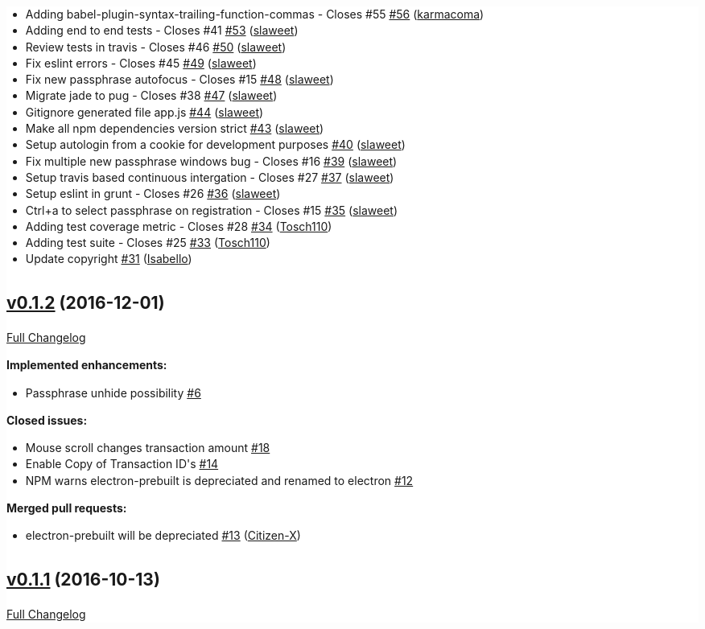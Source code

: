 - Adding babel-plugin-syntax-trailing-function-commas - Closes \#55 [\#56](https://github.com/arisebank/arise-nano/pull/56) ([karmacoma](https://github.com/karmacoma))
- Adding end to end tests - Closes \#41 [\#53](https://github.com/arisebank/arise-nano/pull/53) ([slaweet](https://github.com/slaweet))
- Review tests in travis - Closes \#46 [\#50](https://github.com/arisebank/arise-nano/pull/50) ([slaweet](https://github.com/slaweet))
- Fix eslint errors - Closes \#45 [\#49](https://github.com/arisebank/arise-nano/pull/49) ([slaweet](https://github.com/slaweet))
- Fix new passphrase autofocus - Closes \#15 [\#48](https://github.com/arisebank/arise-nano/pull/48) ([slaweet](https://github.com/slaweet))
- Migrate jade to pug - Closes \#38 [\#47](https://github.com/arisebank/arise-nano/pull/47) ([slaweet](https://github.com/slaweet))
- Gitignore generated file app.js [\#44](https://github.com/arisebank/arise-nano/pull/44) ([slaweet](https://github.com/slaweet))
- Make all npm dependencies version strict [\#43](https://github.com/arisebank/arise-nano/pull/43) ([slaweet](https://github.com/slaweet))
- Setup autologin from a cookie for development purposes [\#40](https://github.com/arisebank/arise-nano/pull/40) ([slaweet](https://github.com/slaweet))
- Fix multiple new passphrase windows bug - Closes \#16 [\#39](https://github.com/arisebank/arise-nano/pull/39) ([slaweet](https://github.com/slaweet))
- Setup travis based continuous intergation - Closes \#27 [\#37](https://github.com/arisebank/arise-nano/pull/37) ([slaweet](https://github.com/slaweet))
- Setup eslint in grunt - Closes \#26 [\#36](https://github.com/arisebank/arise-nano/pull/36) ([slaweet](https://github.com/slaweet))
- Ctrl+a to select passphrase on registration - Closes \#15 [\#35](https://github.com/arisebank/arise-nano/pull/35) ([slaweet](https://github.com/slaweet))
- Adding test coverage metric - Closes \#28 [\#34](https://github.com/arisebank/arise-nano/pull/34) ([Tosch110](https://github.com/Tosch110))
- Adding test suite - Closes \#25 [\#33](https://github.com/arisebank/arise-nano/pull/33) ([Tosch110](https://github.com/Tosch110))
- Update copyright [\#31](https://github.com/arisebank/arise-nano/pull/31) ([Isabello](https://github.com/Isabello))

## [v0.1.2](https://github.com/arisebank/arise-nano/tree/v0.1.2) (2016-12-01)
[Full Changelog](https://github.com/arisebank/arise-nano/compare/v0.1.1...v0.1.2)

**Implemented enhancements:**

- Passphrase unhide possibility [\#6](https://github.com/arisebank/arise-nano/issues/6)

**Closed issues:**

- Mouse scroll changes transaction amount [\#18](https://github.com/arisebank/arise-nano/issues/18)
- Enable Copy of Transaction ID's [\#14](https://github.com/arisebank/arise-nano/issues/14)
- NPM warns electron-prebuilt is depreciated and renamed to electron [\#12](https://github.com/arisebank/arise-nano/issues/12)

**Merged pull requests:**

- electron-prebuilt will be depreciated [\#13](https://github.com/arisebank/arise-nano/pull/13) ([Citizen-X](https://github.com/Citizen-X))

## [v0.1.1](https://github.com/arisebank/arise-nano/tree/v0.1.1) (2016-10-13)
[Full Changelog](https://github.com/arisebank/arise-nano/compare/v0.1.0...v0.1.1)
